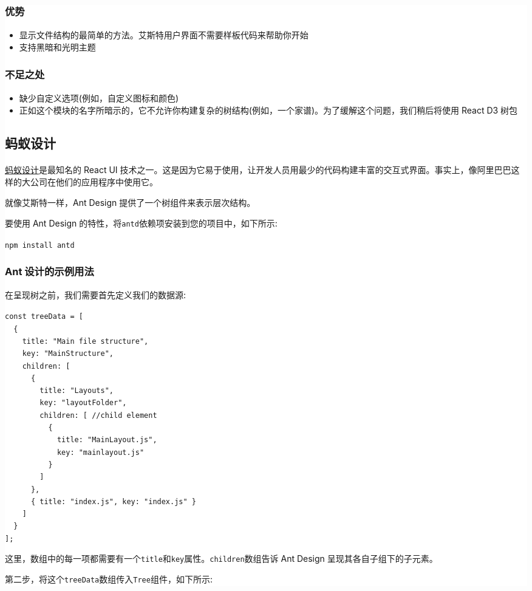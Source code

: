 ### 优势

*   显示文件结构的最简单的方法。艾斯特用户界面不需要样板代码来帮助你开始
*   支持黑暗和光明主题

### 不足之处

*   缺少自定义选项(例如，自定义图标和颜色)
*   正如这个模块的名字所暗示的，它不允许你构建复杂的树结构(例如，一个家谱)。为了缓解这个问题，我们稍后将使用 React D3 树包

## 蚂蚁设计

[蚂蚁设计](https://ant.design)是最知名的 React UI 技术之一。这是因为它易于使用，让开发人员用最少的代码构建丰富的交互式界面。事实上，像阿里巴巴这样的大公司在他们的应用程序中使用它。

就像艾斯特一样，Ant Design 提供了一个树组件来表示层次结构。

要使用 Ant Design 的特性，将`antd`依赖项安装到您的项目中，如下所示:

```
npm install antd 

```

### Ant 设计的示例用法

在呈现树之前，我们需要首先定义我们的数据源:

```
const treeData = [
  {
    title: "Main file structure",
    key: "MainStructure",
    children: [
      {
        title: "Layouts",
        key: "layoutFolder",
        children: [ //child element
          {
            title: "MainLayout.js",
            key: "mainlayout.js"
          }
        ]
      },
      { title: "index.js", key: "index.js" }
    ]
  }
];

```

这里，数组中的每一项都需要有一个`title`和`key`属性。`children`数组告诉 Ant Design 呈现其各自子组下的子元素。

第二步，将这个`treeData`数组传入`Tree`组件，如下所示:
